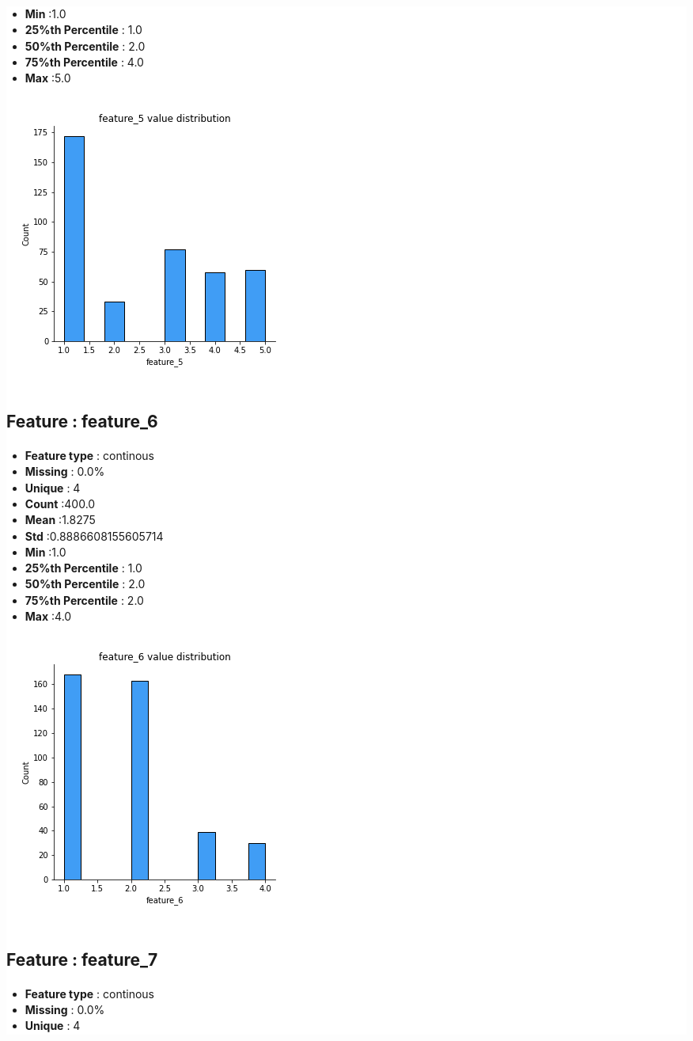 - **Min** :1.0
- **25%th Percentile** : 1.0
- **50%th Percentile** : 2.0
- **75%th Percentile** : 4.0
- **Max** :5.0

![](feature_5.png)
## Feature : feature_6
- **Feature type** : continous
- **Missing** : 0.0%
- **Unique** : 4
- **Count** :400.0
- **Mean** :1.8275
- **Std** :0.8886608155605714
- **Min** :1.0
- **25%th Percentile** : 1.0
- **50%th Percentile** : 2.0
- **75%th Percentile** : 2.0
- **Max** :4.0

![](feature_6.png)
## Feature : feature_7
- **Feature type** : continous
- **Missing** : 0.0%
- **Unique** : 4